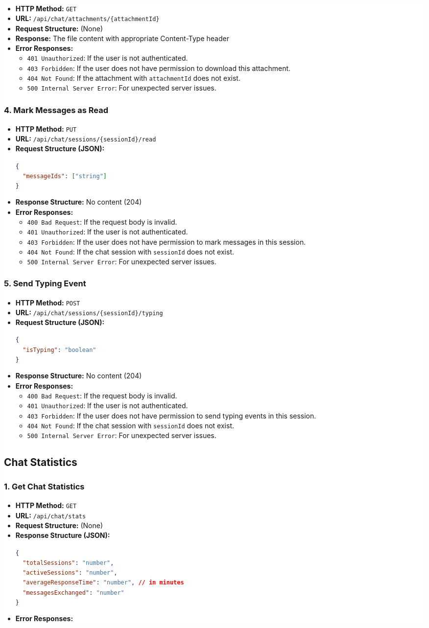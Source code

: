 *   **HTTP Method:** `GET`
*   **URL:** `/api/chat/attachments/{attachmentId}`
*   **Request Structure:** (None)
*   **Response:** The file content with appropriate Content-Type header
*   **Error Responses:**
    *   `401 Unauthorized`: If the user is not authenticated.
    *   `403 Forbidden`: If the user does not have permission to download this attachment.
    *   `404 Not Found`: If the attachment with `attachmentId` does not exist.
    *   `500 Internal Server Error`: For unexpected server issues.

### 4. Mark Messages as Read

*   **HTTP Method:** `PUT`
*   **URL:** `/api/chat/sessions/{sessionId}/read`
*   **Request Structure (JSON):**
    ```json
    {
      "messageIds": ["string"]
    }
    ```
*   **Response Structure:** No content (204)
*   **Error Responses:**
    *   `400 Bad Request`: If the request body is invalid.
    *   `401 Unauthorized`: If the user is not authenticated.
    *   `403 Forbidden`: If the user does not have permission to mark messages in this session.
    *   `404 Not Found`: If the chat session with `sessionId` does not exist.
    *   `500 Internal Server Error`: For unexpected server issues.

### 5. Send Typing Event

*   **HTTP Method:** `POST`
*   **URL:** `/api/chat/sessions/{sessionId}/typing`
*   **Request Structure (JSON):**
    ```json
    {
      "isTyping": "boolean"
    }
    ```
*   **Response Structure:** No content (204)
*   **Error Responses:**
    *   `400 Bad Request`: If the request body is invalid.
    *   `401 Unauthorized`: If the user is not authenticated.
    *   `403 Forbidden`: If the user does not have permission to send typing events in this session.
    *   `404 Not Found`: If the chat session with `sessionId` does not exist.
    *   `500 Internal Server Error`: For unexpected server issues.

## Chat Statistics

### 1. Get Chat Statistics

*   **HTTP Method:** `GET`
*   **URL:** `/api/chat/stats`
*   **Request Structure:** (None)
*   **Response Structure (JSON):**
    ```json
    {
      "totalSessions": "number",
      "activeSessions": "number",
      "averageResponseTime": "number", // in minutes
      "messagesExchanged": "number"
    }
    ```
*   **Error Responses:**